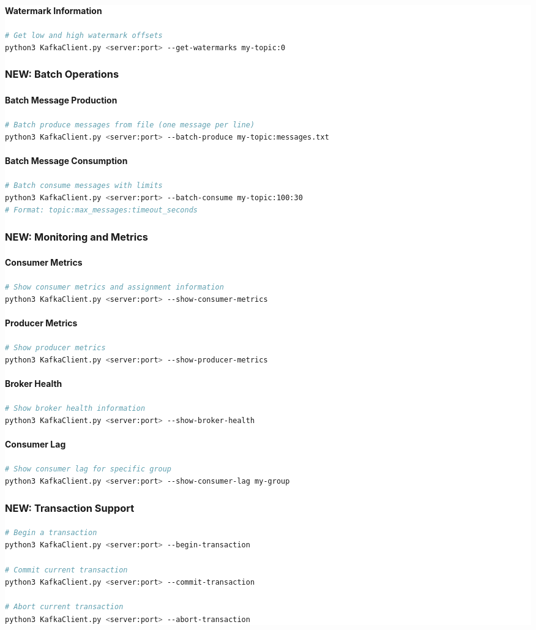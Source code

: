#### **Watermark Information**

```bash
# Get low and high watermark offsets
python3 KafkaClient.py <server:port> --get-watermarks my-topic:0
```

### **NEW: Batch Operations**

#### **Batch Message Production**

```bash
# Batch produce messages from file (one message per line)
python3 KafkaClient.py <server:port> --batch-produce my-topic:messages.txt
```

#### **Batch Message Consumption**

```bash
# Batch consume messages with limits
python3 KafkaClient.py <server:port> --batch-consume my-topic:100:30
# Format: topic:max_messages:timeout_seconds
```

### **NEW: Monitoring and Metrics**

#### **Consumer Metrics**

```bash
# Show consumer metrics and assignment information
python3 KafkaClient.py <server:port> --show-consumer-metrics
```

#### **Producer Metrics**

```bash
# Show producer metrics
python3 KafkaClient.py <server:port> --show-producer-metrics
```

#### **Broker Health**

```bash
# Show broker health information
python3 KafkaClient.py <server:port> --show-broker-health
```

#### **Consumer Lag**

```bash
# Show consumer lag for specific group
python3 KafkaClient.py <server:port> --show-consumer-lag my-group
```

### **NEW: Transaction Support**

```bash
# Begin a transaction
python3 KafkaClient.py <server:port> --begin-transaction

# Commit current transaction
python3 KafkaClient.py <server:port> --commit-transaction

# Abort current transaction
python3 KafkaClient.py <server:port> --abort-transaction
```
